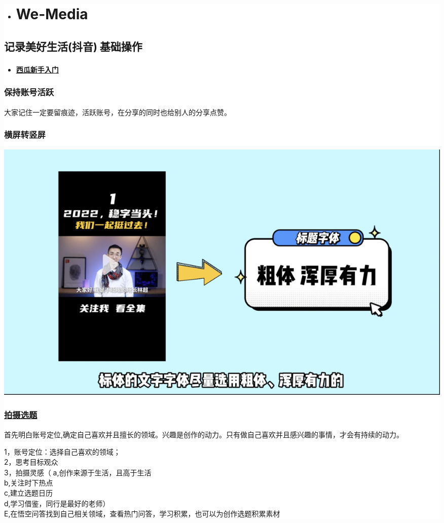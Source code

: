 - # We-Media

## 记录美好生活(抖音) 基础操作  
- #### [西瓜新手入门](https://daxue.ixigua.com/topic/6839604131330523662)  


### 保持账号活跃
大家记住一定要留痕迹，活跃账号，在分享的同时也给别人的分享点赞。  

### 横屏转竖屏 
<div align=center>
<img src="../resources/images/av/横屏转竖屏视频.png" width="100%"></img>
</div>

### [拍摄选题](https://www.ixigua.com/6839604131330523662?utm_source=xiguadaxue&id=6799969044242891272)  
首先明白账号定位,确定自己喜欢并且擅长的领域。兴趣是创作的动力。只有做自己喜欢并且感兴趣的事情，才会有持续的动力。  

1，账号定位：选择自己喜欢的领域；  
2，思考目标观众  
3，拍摄灵感（
  a,创作来源于生活，且高于生活  
  b,关注时下热点  
  c,建立选题日历  
  d,学习借鉴，同行是最好的老师）  
E,在悟空问答找到自己相关领域，查看热门问答，学习积累，也可以为创作选题积累素材  
